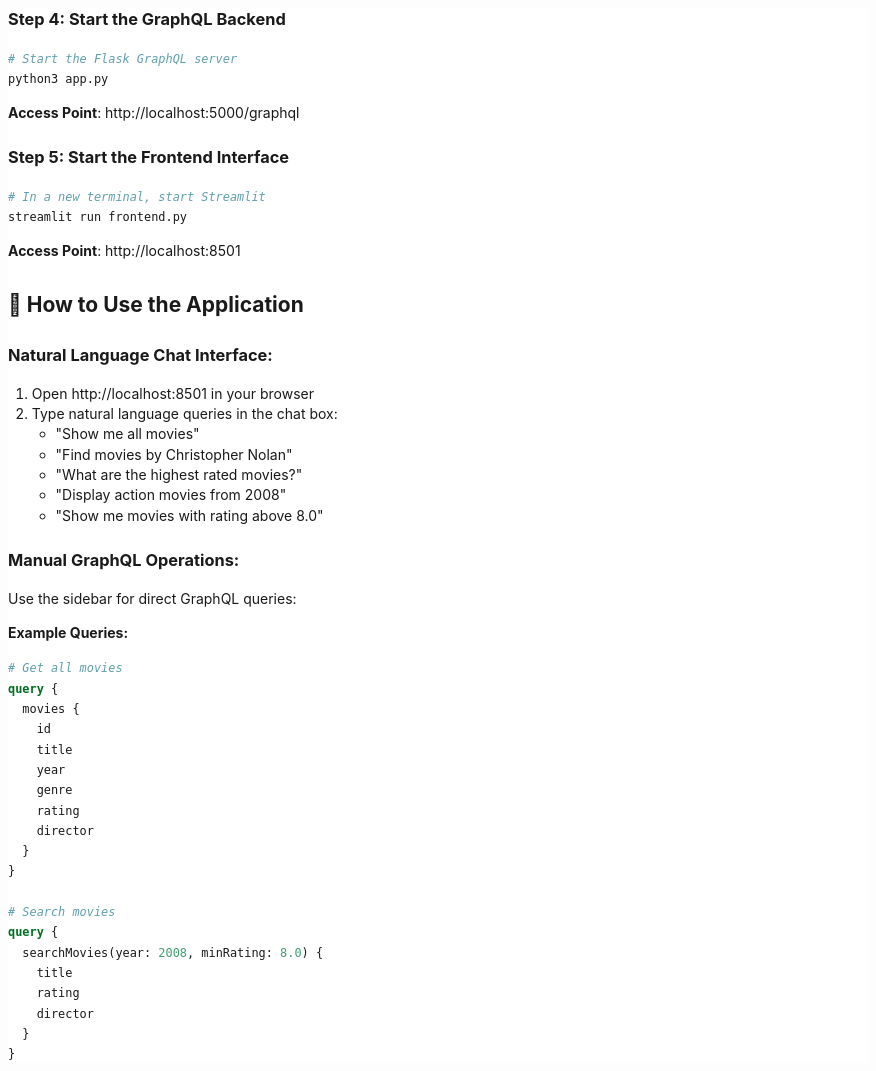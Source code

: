 ### Step 4: Start the GraphQL Backend
```bash
# Start the Flask GraphQL server
python3 app.py
```
**Access Point**: http://localhost:5000/graphql

### Step 5: Start the Frontend Interface
```bash
# In a new terminal, start Streamlit
streamlit run frontend.py
```
**Access Point**: http://localhost:8501

## 🎯 How to Use the Application

### Natural Language Chat Interface:
1. Open http://localhost:8501 in your browser
2. Type natural language queries in the chat box:
   - "Show me all movies"
   - "Find movies by Christopher Nolan"
   - "What are the highest rated movies?"
   - "Display action movies from 2008"
   - "Show me movies with rating above 8.0"

### Manual GraphQL Operations:
Use the sidebar for direct GraphQL queries:

**Example Queries:**
```graphql
# Get all movies
query {
  movies {
    id
    title
    year
    genre
    rating
    director
  }
}

# Search movies
query {
  searchMovies(year: 2008, minRating: 8.0) {
    title
    rating
    director
  }
}
```
